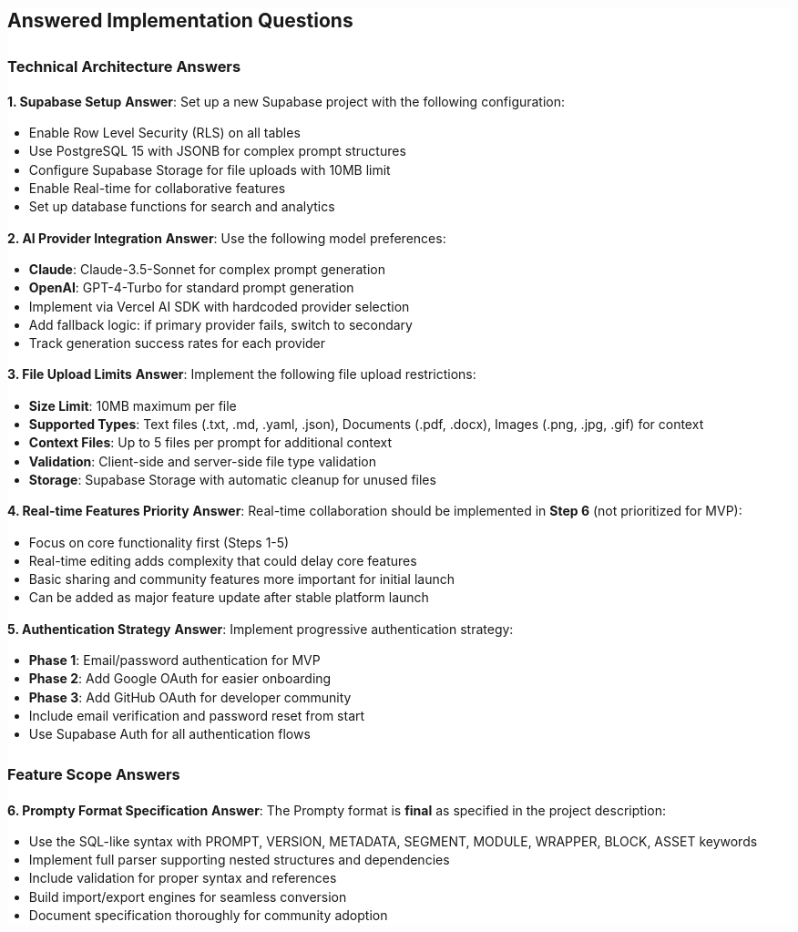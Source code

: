 
## Answered Implementation Questions

### Technical Architecture Answers

**1. Supabase Setup**
**Answer**: Set up a new Supabase project with the following configuration:
- Enable Row Level Security (RLS) on all tables
- Use PostgreSQL 15 with JSONB for complex prompt structures
- Configure Supabase Storage for file uploads with 10MB limit
- Enable Real-time for collaborative features
- Set up database functions for search and analytics

**2. AI Provider Integration**
**Answer**: Use the following model preferences:
- **Claude**: Claude-3.5-Sonnet for complex prompt generation
- **OpenAI**: GPT-4-Turbo for standard prompt generation
- Implement via Vercel AI SDK with hardcoded provider selection
- Add fallback logic: if primary provider fails, switch to secondary
- Track generation success rates for each provider

**3. File Upload Limits**
**Answer**: Implement the following file upload restrictions:
- **Size Limit**: 10MB maximum per file
- **Supported Types**: Text files (.txt, .md, .yaml, .json), Documents (.pdf, .docx), Images (.png, .jpg, .gif) for context
- **Context Files**: Up to 5 files per prompt for additional context
- **Validation**: Client-side and server-side file type validation
- **Storage**: Supabase Storage with automatic cleanup for unused files

**4. Real-time Features Priority**
**Answer**: Real-time collaboration should be implemented in **Step 6** (not prioritized for MVP):
- Focus on core functionality first (Steps 1-5)
- Real-time editing adds complexity that could delay core features
- Basic sharing and community features more important for initial launch
- Can be added as major feature update after stable platform launch

**5. Authentication Strategy**
**Answer**: Implement progressive authentication strategy:
- **Phase 1**: Email/password authentication for MVP
- **Phase 2**: Add Google OAuth for easier onboarding
- **Phase 3**: Add GitHub OAuth for developer community
- Include email verification and password reset from start
- Use Supabase Auth for all authentication flows

### Feature Scope Answers

**6. Prompty Format Specification**
**Answer**: The Prompty format is **final** as specified in the project description:
- Use the SQL-like syntax with PROMPT, VERSION, METADATA, SEGMENT, MODULE, WRAPPER, BLOCK, ASSET keywords
- Implement full parser supporting nested structures and dependencies
- Include validation for proper syntax and references
- Build import/export engines for seamless conversion
- Document specification thoroughly for community adoption
